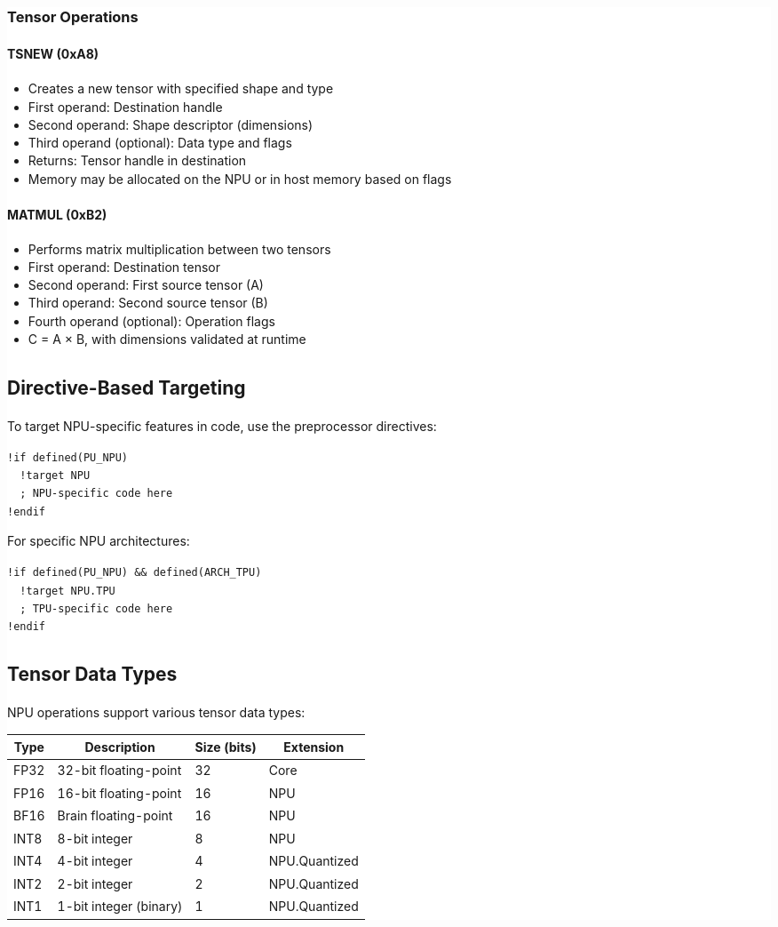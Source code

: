 ### Tensor Operations

#### TSNEW (0xA8)
- Creates a new tensor with specified shape and type
- First operand: Destination handle
- Second operand: Shape descriptor (dimensions)
- Third operand (optional): Data type and flags
- Returns: Tensor handle in destination
- Memory may be allocated on the NPU or in host memory based on flags

#### MATMUL (0xB2)
- Performs matrix multiplication between two tensors
- First operand: Destination tensor
- Second operand: First source tensor (A)
- Third operand: Second source tensor (B)
- Fourth operand (optional): Operation flags
- C = A × B, with dimensions validated at runtime

## Directive-Based Targeting

To target NPU-specific features in code, use the preprocessor directives:

```
!if defined(PU_NPU)
  !target NPU
  ; NPU-specific code here
!endif
```

For specific NPU architectures:

```
!if defined(PU_NPU) && defined(ARCH_TPU)
  !target NPU.TPU
  ; TPU-specific code here
!endif
```

## Tensor Data Types

NPU operations support various tensor data types:

| Type | Description | Size (bits) | Extension |
|------|-------------|-------------|-----------|
| FP32 | 32-bit floating-point | 32 | Core |
| FP16 | 16-bit floating-point | 16 | NPU |
| BF16 | Brain floating-point | 16 | NPU |
| INT8 | 8-bit integer | 8 | NPU |
| INT4 | 4-bit integer | 4 | NPU.Quantized |
| INT2 | 2-bit integer | 2 | NPU.Quantized |
| INT1 | 1-bit integer (binary) | 1 | NPU.Quantized |
